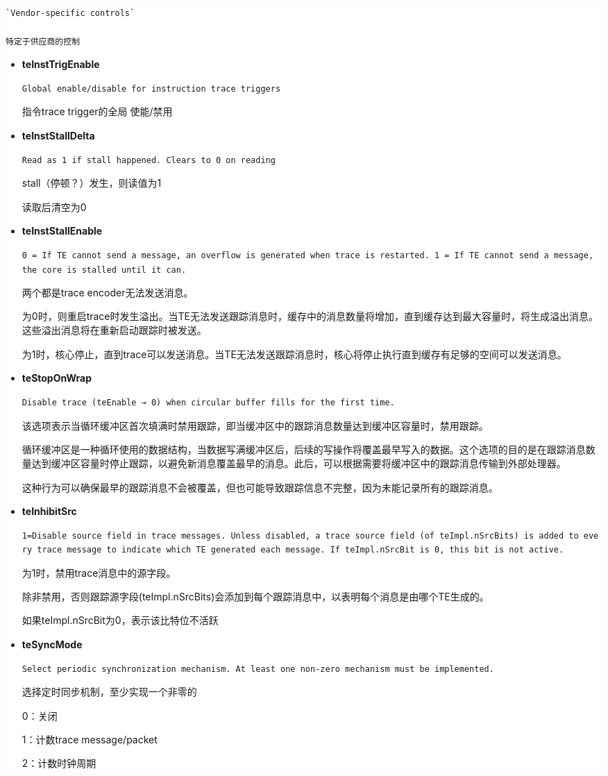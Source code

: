     `Vendor-specific controls`
  
    特定于供应商的控制
  
  * **teInstTrigEnable**
  
    `Global enable/disable for instruction trace triggers`
  
    指令trace trigger的全局 使能/禁用
  
  * **teInstStallDelta**
  
    `Read as 1 if stall happened. Clears to 0 on reading`
  
    stall（停顿？）发生，则读值为1
  
    读取后清空为0
  
  * **teInstStallEnable**
  
    `0 = If TE cannot send a message, an overflow is generated when trace is restarted.
    1 = If TE cannot send a message, the core is stalled until it can.`
  
    两个都是trace encoder无法发送消息。
  
    为0时，则重启trace时发生溢出。当TE无法发送跟踪消息时，缓存中的消息数量将增加，直到缓存达到最大容量时，将生成溢出消息。这些溢出消息将在重新启动跟踪时被发送。
  
    为1时，核心停止，直到trace可以发送消息。当TE无法发送跟踪消息时，核心将停止执行直到缓存有足够的空间可以发送消息。
  
  * **teStopOnWrap**
  
    `Disable trace (teEnable → 0) when circular buffer fills for the first time.`
  
    该选项表示当循环缓冲区首次填满时禁用跟踪，即当缓冲区中的跟踪消息数量达到缓冲区容量时，禁用跟踪。
  
    循环缓冲区是一种循环使用的数据结构，当数据写满缓冲区后，后续的写操作将覆盖最早写入的数据。这个选项的目的是在跟踪消息数量达到缓冲区容量时停止跟踪，以避免新消息覆盖最早的消息。此后，可以根据需要将缓冲区中的跟踪消息传输到外部处理器。
  
    这种行为可以确保最早的跟踪消息不会被覆盖，但也可能导致跟踪信息不完整，因为未能记录所有的跟踪消息。
  
  * **teInhibitSrc**
  
    `1=Disable source field in trace messages. Unless disabled, a trace source field (of teImpl.nSrcBits) is added to every trace message to indicate which TE generated each message. If teImpl.nSrcBit is 0, this bit is not active.`
  
    为1时，禁用trace消息中的源字段。
  
    除非禁用，否则跟踪源字段(teImpl.nSrcBits)会添加到每个跟踪消息中，以表明每个消息是由哪个TE生成的。
  
    如果teImpl.nSrcBit为0，表示该比特位不活跃
  
  * **teSyncMode**
  
    `Select periodic synchronization mechanism. At least one non-zero mechanism must be
    implemented.`
  
    选择定时同步机制，至少实现一个非零的
  
    0：关闭
  
    1：计数trace message/packet
  
    2：计数时钟周期
  